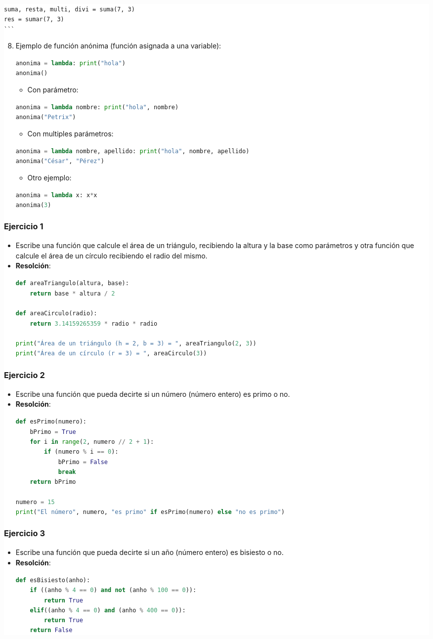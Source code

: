     suma, resta, multi, divi = suma(7, 3)
    res = sumar(7, 3)
    ```
8. Ejemplo de función anónima (función asignada a una variable):
    ```py
    anonima = lambda: print("hola")
    anonima()
    ```
    + Con parámetro:
    ```py
    anonima = lambda nombre: print("hola", nombre)
    anonima("Petrix")
    ```
    + Con multiples parámetros:
    ```py
    anonima = lambda nombre, apellido: print("hola", nombre, apellido)
    anonima("César", "Pérez")
    ```
    + Otro ejemplo:
    ```py
    anonima = lambda x: x*x
    anonima(3)
    ```

### Ejercicio 1
+ Escribe una función que calcule el área de un triángulo, recibiendo la altura y la base como parámetros y otra función que calcule el área de un círculo recibiendo el radio del mismo.
+ **Resolción**:
    ```py
    def areaTriangulo(altura, base):
        return base * altura / 2

    def areaCirculo(radio):
        return 3.14159265359 * radio * radio

    print("Área de un triángulo (h = 2, b = 3) = ", areaTriangulo(2, 3))
    print("Área de un círculo (r = 3) = ", areaCirculo(3))
    ```
### Ejercicio 2
+ Escribe una función que pueda decirte si un número (número entero) es primo o no.
+ **Resolción**:
    ```py
    def esPrimo(numero):
        bPrimo = True
        for i in range(2, numero // 2 + 1):
            if (numero % i == 0):
                bPrimo = False
                break
        return bPrimo

    numero = 15
    print("El número", numero, "es primo" if esPrimo(numero) else "no es primo")
    ```
### Ejercicio 3
+ Escribe una función que pueda decirte si un año (número entero) es bisiesto o no.
+ **Resolción**:
    ```py
    def esBisiesto(anho):
        if ((anho % 4 == 0) and not (anho % 100 == 0)):
            return True
        elif((anho % 4 == 0) and (anho % 400 == 0)):
            return True
        return False
